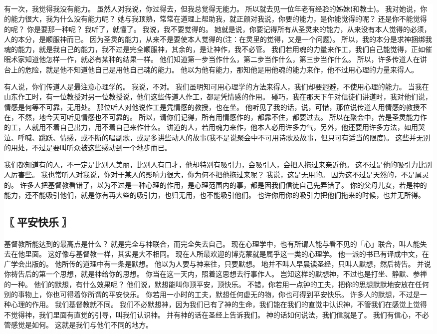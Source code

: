 有一次，我觉得我没有能力。
虽然人对我说，你过得去，但我总觉得无能力。
所以就去见一位年老有经验的姊妹(和教士)。
我对她说，你的能力很大，我为什么没有能力呢？
她与我顶熟，常常在道理上帮助我，就正颜对我说，你要的能力，是你能觉得的呢？
还是你不能觉得的呢？
你是要那一种呢？
我听了，就懂了。
我说，我不要觉得的。
她就是说，你要记得所有从圣灵来的能力，从来没有本人觉得的必须，人的本分，是顺服神而已。
因为圣灵的能力，从来不是要使本人觉得的(注：在灵里的觉得，又是一个问题)。
所以，我的本分是求神捆绑我魂的能力，就是我自己的能力，我不过是完全顺服神，其余的，是让神作，我不必管。
我们若用魂的力量来作工，我们自己能觉得，正如催眠术家知道他怎样一作，就必有某种的结果一样。
他们知道第一步当作什么，第二步当作什么，第三步当作什么。
所以，许多传道人在讲台上的危险，就是他不知道他自己是用他自己魂的能力。
他以为他有能力，那知他是用他魂的能力来作，他不过用心理的力量来得人。

有人说，你们传道人是最注意心理学的。
我说，不对。
我们虽明知可用心理学的方法来得人，我们却要迥避，不使用心理的能力。
当我在山东作工时，有一位教授对另一位教授说，他们这些传道人作工，都是凭情感的作用。
碰巧，我在那天下午对信徒们讲道时，我对他们说，情感是何等不可靠，无用处。
那位听人对他说作工是凭情感的教授，也在坐。
他听见了我的话，说，可惜，那位说传道人用情感的教授不在，不然，地今天可听见情感也不可靠的。
所以，请你们记得，所有用情感作的，都靠不住，都要过去。
所以在聚会中，苦是圣灵能力作的工，人就用不着自己出力，用不着自己来作什么。
讲道的人，若用魂力来作，他本人必用许多力气，另外，他还要用许多方法，如用哭泣、呼喊、跳跃、情感，或不断的唱副歌，或是多讲些动人的故事(我不是说聚会中不可用诗歌及故事，但只可有适当的限度)。
这些并无别的用处，不过是要叫听众被这些感动到一个地步而已。

我们都知道有的人，不一定是比别人美丽，比别人有口才，他却特别有吸引力，会吸引人，会把人拖过来亲近他。
这不过是他的吸引力比别人厉害些。
我也常听人对我说，你对于某人的影响力很大，你为何不把他拖过来呢？
我说，这是无用的。
因为这不过是天然的，不是属灵的。
许多人把基督教看错了，以为不过是一种心理的作用，是心理范围内的事，都是因我们信徒自己先弄错了。
你的父母儿女，若是神的能力，还不能吸引他们，就是你有再大些的吸引力，也归无用，也不能吸引他们。
也许你用你的吸引力把他们拖来的时候，也并无所得。

## 〖 平安快乐 〗

基督教所能达到的最高点是什么？
就是完全与神联合，而完全失去自己。
现在心理学中，也有所谓人能与看不见的「心」联合，叫人能失去在他里面。
这好像与基督教一样，其实是大不相同。
现在人所最欢迎的博克蒙就是属乎这一类的心理学。
他一派的书已有译成中文，在广学会出版的。
他所传的道理中有一条是默想。
他以为人要与神来往，只要默想。
地并不叫人早晨读圣经，只叫人默想，然后祷告。
并说你祷告后的第一个思想，就是神给你的思想。
你当在这一天内，照着这思想去行事作人。
岂知这样的默想神，不过也是打坐、静默、参禅的一种。
他们的默想，有什么效果呢？
他们说，默想能叫你顶平安，顶快乐。
不错，你若用一点钟的工夫，把你的思想默默地安放在任何别的事物上，你也可得着你所谓的平安快乐。
你若用一小时的工夫，默想任何虚无的物，你也可得到平安快乐。
许多人的默想，不过是一种心理的作用。
我们基督教就不同。
我们不必默想神，因为我们已有了神的生命，我们能在我们的直觉中认识神，不管我们在感觉上觉得不觉得神，我们里面有直觉的引导，叫我们认识神。
并有神的话在圣经上告诉我们。
神的话如何说法，我们信就是了。
我们有信心，不必管感觉是如何。
这就是我们与他们不同的地方。
